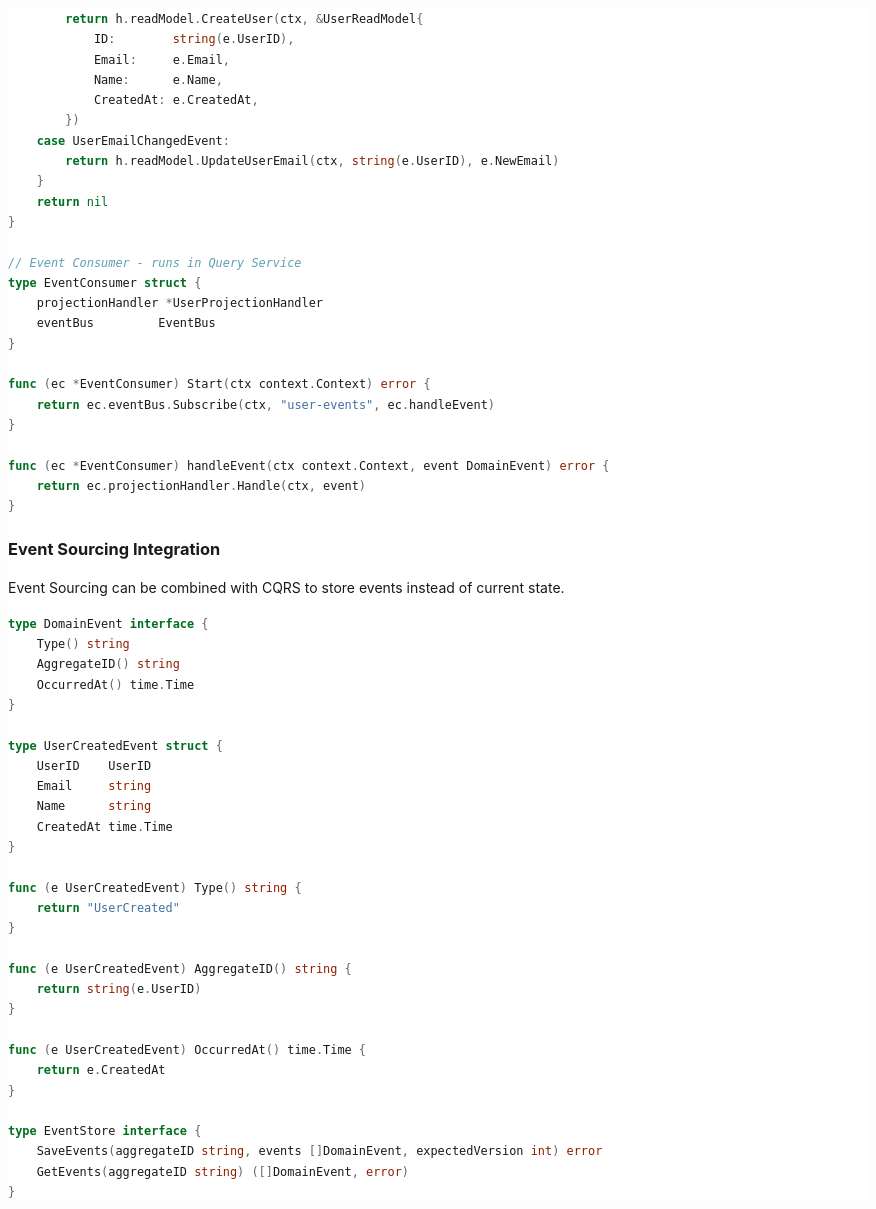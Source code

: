 ```go
        return h.readModel.CreateUser(ctx, &UserReadModel{
            ID:        string(e.UserID),
            Email:     e.Email,
            Name:      e.Name,
            CreatedAt: e.CreatedAt,
        })
    case UserEmailChangedEvent:
        return h.readModel.UpdateUserEmail(ctx, string(e.UserID), e.NewEmail)
    }
    return nil
}

// Event Consumer - runs in Query Service
type EventConsumer struct {
    projectionHandler *UserProjectionHandler
    eventBus         EventBus
}

func (ec *EventConsumer) Start(ctx context.Context) error {
    return ec.eventBus.Subscribe(ctx, "user-events", ec.handleEvent)
}

func (ec *EventConsumer) handleEvent(ctx context.Context, event DomainEvent) error {
    return ec.projectionHandler.Handle(ctx, event)
}
```

### Event Sourcing Integration

Event Sourcing can be combined with CQRS to store events instead of current state.

```go
type DomainEvent interface {
    Type() string
    AggregateID() string
    OccurredAt() time.Time
}

type UserCreatedEvent struct {
    UserID    UserID
    Email     string
    Name      string
    CreatedAt time.Time
}

func (e UserCreatedEvent) Type() string {
    return "UserCreated"
}

func (e UserCreatedEvent) AggregateID() string {
    return string(e.UserID)
}

func (e UserCreatedEvent) OccurredAt() time.Time {
    return e.CreatedAt
}

type EventStore interface {
    SaveEvents(aggregateID string, events []DomainEvent, expectedVersion int) error
    GetEvents(aggregateID string) ([]DomainEvent, error)
}
```
